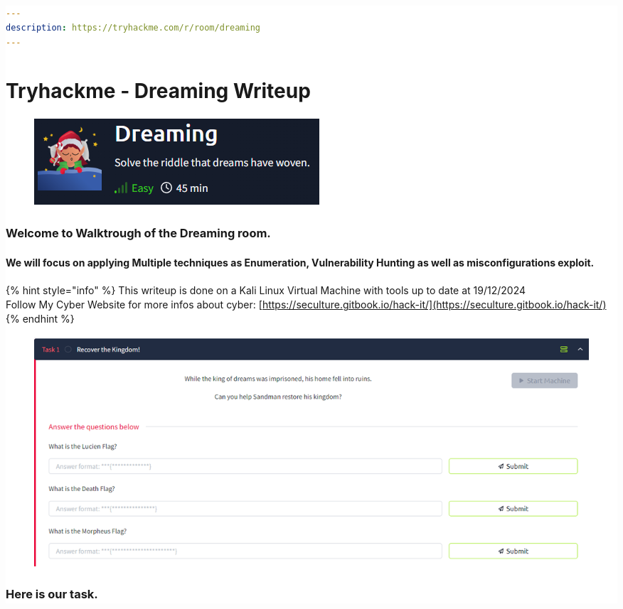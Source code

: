 ```yaml
---
description: https://tryhackme.com/r/room/dreaming
---
```


# Tryhackme - Dreaming Writeup

<figure><img src=".gitbook/assets/image (38).png" alt=""><figcaption></figcaption></figure>

### Welcome to Walktrough of the Dreaming room.

#### We will focus on applying Multiple techniques as Enumeration, Vulnerability Hunting as well as misconfigurations exploit.

{% hint style="info" %}
This writeup is done on a Kali Linux Virtual Machine with tools up to date at 19/12/2024\
Follow My Cyber Website for more infos about cyber: [https://seculture.gitbook.io/hack-it/](https://seculture.gitbook.io/hack-it/)
{% endhint %}

<figure><img src=".gitbook/assets/image (1) (1) (1) (1) (1).png" alt=""><figcaption></figcaption></figure>

### Here is our task.
